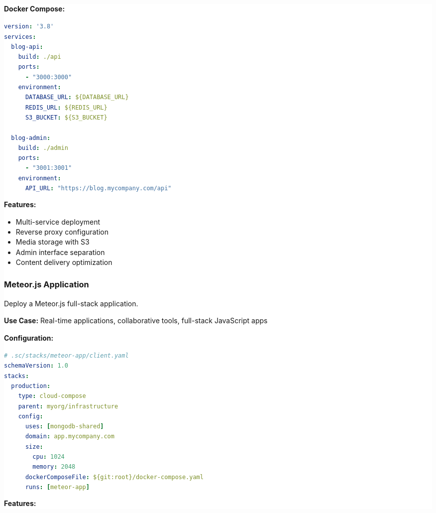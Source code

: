 **Docker Compose:**
```yaml
version: '3.8'
services:
  blog-api:
    build: ./api
    ports:
      - "3000:3000"
    environment:
      DATABASE_URL: ${DATABASE_URL}
      REDIS_URL: ${REDIS_URL}
      S3_BUCKET: ${S3_BUCKET}
  
  blog-admin:
    build: ./admin
    ports:
      - "3001:3001"
    environment:
      API_URL: "https://blog.mycompany.com/api"
```

**Features:**

- Multi-service deployment
- Reverse proxy configuration
- Media storage with S3
- Admin interface separation
- Content delivery optimization

### Meteor.js Application
Deploy a Meteor.js full-stack application.

**Use Case:** Real-time applications, collaborative tools, full-stack JavaScript apps

**Configuration:**
```yaml
# .sc/stacks/meteor-app/client.yaml
schemaVersion: 1.0
stacks:
  production:
    type: cloud-compose
    parent: myorg/infrastructure
    config:
      uses: [mongodb-shared]
      domain: app.mycompany.com
      size:
        cpu: 1024
        memory: 2048
      dockerComposeFile: ${git:root}/docker-compose.yaml
      runs: [meteor-app]
```

**Features:**
